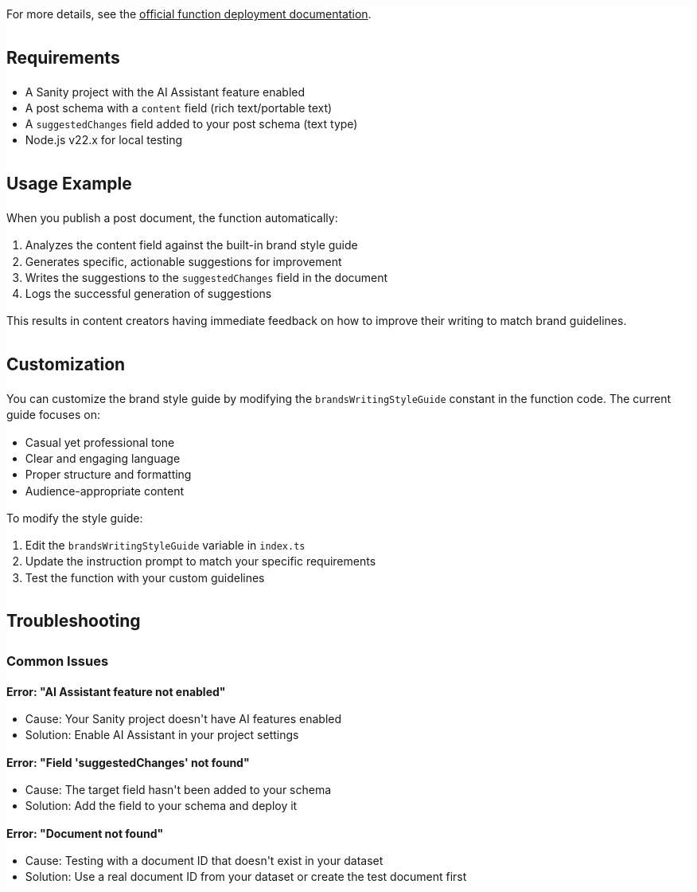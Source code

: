 For more details, see the [official function deployment documentation](https://www.sanity.io/docs/compute-and-ai/function-quickstart).

## Requirements

- A Sanity project with the AI Assistant feature enabled
- A post schema with a `content` field (rich text/portable text)
- A `suggestedChanges` field added to your post schema (text type)
- Node.js v22.x for local testing

## Usage Example

When you publish a post document, the function automatically:

1. Analyzes the content field against the built-in brand style guide
2. Generates specific, actionable suggestions for improvement
3. Writes the suggestions to the `suggestedChanges` field in the document
4. Logs the successful generation of suggestions

This results in content creators having immediate feedback on how to improve their writing to match brand guidelines.

## Customization

You can customize the brand style guide by modifying the `brandsWritingStyleGuide` constant in the function code. The current guide focuses on:

- Casual yet professional tone
- Clear and engaging language
- Proper structure and formatting
- Audience-appropriate content

To modify the style guide:

1. Edit the `brandsWritingStyleGuide` variable in `index.ts`
2. Update the instruction prompt to match your specific requirements
3. Test the function with your custom guidelines

## Troubleshooting

### Common Issues

**Error: "AI Assistant feature not enabled"**

- Cause: Your Sanity project doesn't have AI features enabled
- Solution: Enable AI Assistant in your project settings

**Error: "Field 'suggestedChanges' not found"**

- Cause: The target field hasn't been added to your schema
- Solution: Add the field to your schema and deploy it

**Error: "Document not found"**

- Cause: Testing with a document ID that doesn't exist in your dataset
- Solution: Use a real document ID from your dataset or create the test document first
